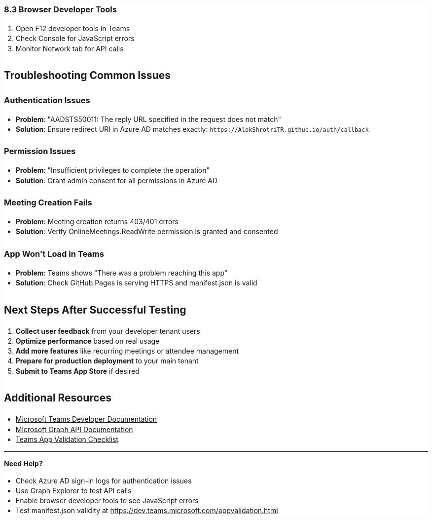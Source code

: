 ### 8.3 Browser Developer Tools
1. Open F12 developer tools in Teams
2. Check Console for JavaScript errors
3. Monitor Network tab for API calls

## Troubleshooting Common Issues

### Authentication Issues
- **Problem**: "AADSTS50011: The reply URL specified in the request does not match"
- **Solution**: Ensure redirect URI in Azure AD matches exactly: `https://AlokShrotriTR.github.io/auth/callback`

### Permission Issues
- **Problem**: "Insufficient privileges to complete the operation"
- **Solution**: Grant admin consent for all permissions in Azure AD

### Meeting Creation Fails
- **Problem**: Meeting creation returns 403/401 errors
- **Solution**: Verify OnlineMeetings.ReadWrite permission is granted and consented

### App Won't Load in Teams
- **Problem**: Teams shows "There was a problem reaching this app"
- **Solution**: Check GitHub Pages is serving HTTPS and manifest.json is valid

## Next Steps After Successful Testing

1. **Collect user feedback** from your developer tenant users
2. **Optimize performance** based on real usage
3. **Add more features** like recurring meetings or attendee management
4. **Prepare for production deployment** to your main tenant
5. **Submit to Teams App Store** if desired

## Additional Resources

- [Microsoft Teams Developer Documentation](https://docs.microsoft.com/en-us/microsoftteams/platform/)
- [Microsoft Graph API Documentation](https://docs.microsoft.com/en-us/graph/)
- [Teams App Validation Checklist](https://docs.microsoft.com/en-us/microsoftteams/platform/concepts/deploy-and-publish/appsource/prepare/teams-store-validation-guidelines)

---

**Need Help?** 
- Check Azure AD sign-in logs for authentication issues
- Use Graph Explorer to test API calls
- Enable browser developer tools to see JavaScript errors
- Test manifest.json validity at https://dev.teams.microsoft.com/appvalidation.html
